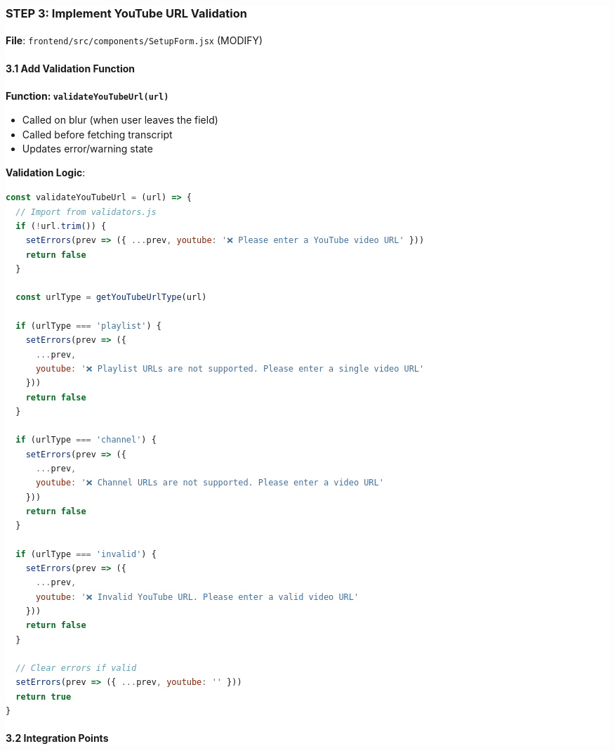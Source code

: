 ### STEP 3: Implement YouTube URL Validation

**File**: `frontend/src/components/SetupForm.jsx` (MODIFY)

#### 3.1 Add Validation Function

**Function: `validateYouTubeUrl(url)`**
- Called on blur (when user leaves the field)
- Called before fetching transcript
- Updates error/warning state

**Validation Logic**:
```javascript
const validateYouTubeUrl = (url) => {
  // Import from validators.js
  if (!url.trim()) {
    setErrors(prev => ({ ...prev, youtube: '❌ Please enter a YouTube video URL' }))
    return false
  }
  
  const urlType = getYouTubeUrlType(url)
  
  if (urlType === 'playlist') {
    setErrors(prev => ({ 
      ...prev, 
      youtube: '❌ Playlist URLs are not supported. Please enter a single video URL' 
    }))
    return false
  }
  
  if (urlType === 'channel') {
    setErrors(prev => ({ 
      ...prev, 
      youtube: '❌ Channel URLs are not supported. Please enter a video URL' 
    }))
    return false
  }
  
  if (urlType === 'invalid') {
    setErrors(prev => ({ 
      ...prev, 
      youtube: '❌ Invalid YouTube URL. Please enter a valid video URL' 
    }))
    return false
  }
  
  // Clear errors if valid
  setErrors(prev => ({ ...prev, youtube: '' }))
  return true
}
```

#### 3.2 Integration Points
